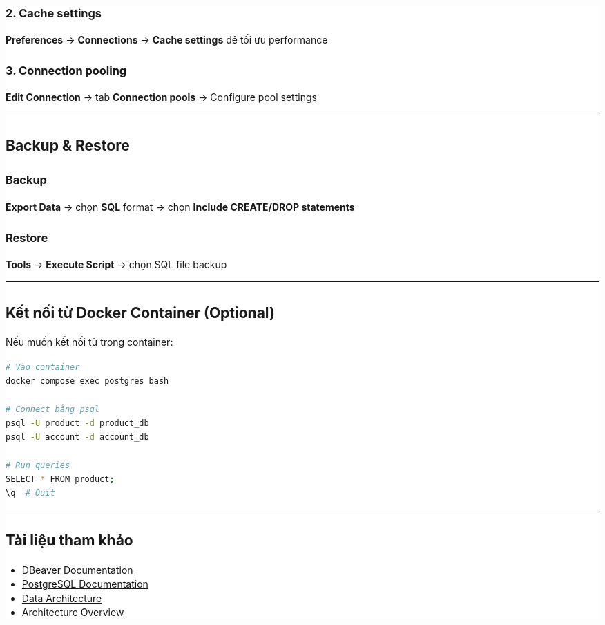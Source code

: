 ### 2. Cache settings

**Preferences** → **Connections** → **Cache settings** để tối ưu performance

### 3. Connection pooling

**Edit Connection** → tab **Connection pools** → Configure pool settings

---

## Backup & Restore

### Backup

**Export Data** → chọn **SQL** format → chọn **Include CREATE/DROP statements**

### Restore

**Tools** → **Execute Script** → chọn SQL file backup

---

## Kết nối từ Docker Container (Optional)

Nếu muốn kết nối từ trong container:

```bash
# Vào container
docker compose exec postgres bash

# Connect bằng psql
psql -U product -d product_db
psql -U account -d account_db

# Run queries
SELECT * FROM product;
\q  # Quit
```

---

## Tài liệu tham khảo

- [DBeaver Documentation](https://dbeaver.com/docs/)
- [PostgreSQL Documentation](https://www.postgresql.org/docs/)
- [Data Architecture](./data-architecture.md)
- [Architecture Overview](./architecture.md)

